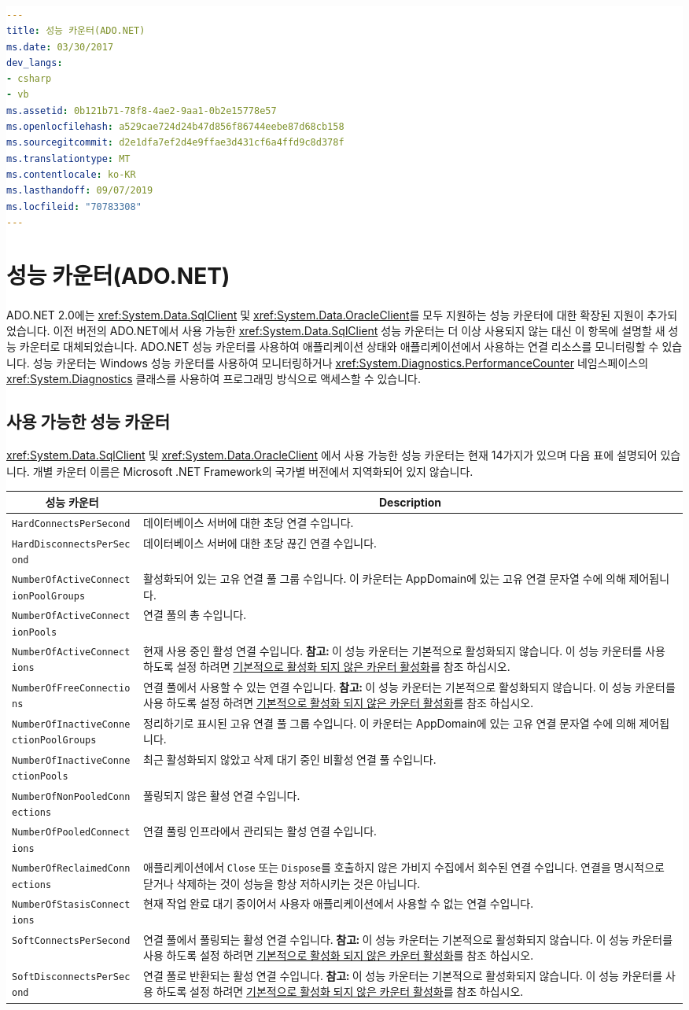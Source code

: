 ```yaml
---
title: 성능 카운터(ADO.NET)
ms.date: 03/30/2017
dev_langs:
- csharp
- vb
ms.assetid: 0b121b71-78f8-4ae2-9aa1-0b2e15778e57
ms.openlocfilehash: a529cae724d24b47d856f86744eebe87d68cb158
ms.sourcegitcommit: d2e1dfa7ef2d4e9ffae3d431cf6a4ffd9c8d378f
ms.translationtype: MT
ms.contentlocale: ko-KR
ms.lasthandoff: 09/07/2019
ms.locfileid: "70783308"
---
```

# <a name="performance-counters-in-adonet"></a>성능 카운터(ADO.NET)
ADO.NET 2.0에는 <xref:System.Data.SqlClient> 및 <xref:System.Data.OracleClient>를 모두 지원하는 성능 카운터에 대한 확장된 지원이 추가되었습니다. 이전 버전의 ADO.NET에서 사용 가능한 <xref:System.Data.SqlClient> 성능 카운터는 더 이상 사용되지 않는 대신 이 항목에 설명할 새 성능 카운터로 대체되었습니다. ADO.NET 성능 카운터를 사용하여 애플리케이션 상태와 애플리케이션에서 사용하는 연결 리소스를 모니터링할 수 있습니다. 성능 카운터는 Windows 성능 카운터를 사용하여 모니터링하거나 <xref:System.Diagnostics.PerformanceCounter> 네임스페이스의 <xref:System.Diagnostics> 클래스를 사용하여 프로그래밍 방식으로 액세스할 수 있습니다.  
  
## <a name="available-performance-counters"></a>사용 가능한 성능 카운터  
 <xref:System.Data.SqlClient> 및 <xref:System.Data.OracleClient> 에서 사용 가능한 성능 카운터는 현재 14가지가 있으며 다음 표에 설명되어 있습니다. 개별 카운터 이름은 Microsoft .NET Framework의 국가별 버전에서 지역화되어 있지 않습니다.  
  
|성능 카운터|Description|  
|-------------------------|-----------------|  
|`HardConnectsPerSecond`|데이터베이스 서버에 대한 초당 연결 수입니다.|  
|`HardDisconnectsPerSecond`|데이터베이스 서버에 대한 초당 끊긴 연결 수입니다.|  
|`NumberOfActiveConnectionPoolGroups`|활성화되어 있는 고유 연결 풀 그룹 수입니다. 이 카운터는 AppDomain에 있는 고유 연결 문자열 수에 의해 제어됩니다.|  
|`NumberOfActiveConnectionPools`|연결 풀의 총 수입니다.|  
|`NumberOfActiveConnections`|현재 사용 중인 활성 연결 수입니다. **참고:**  이 성능 카운터는 기본적으로 활성화되지 않습니다. 이 성능 카운터를 사용 하도록 설정 하려면 [기본적으로 활성화 되지 않은 카운터 활성화](#ActivatingOffByDefault)를 참조 하십시오.|  
|`NumberOfFreeConnections`|연결 풀에서 사용할 수 있는 연결 수입니다. **참고:**  이 성능 카운터는 기본적으로 활성화되지 않습니다. 이 성능 카운터를 사용 하도록 설정 하려면 [기본적으로 활성화 되지 않은 카운터 활성화](#ActivatingOffByDefault)를 참조 하십시오.|  
|`NumberOfInactiveConnectionPoolGroups`|정리하기로 표시된 고유 연결 풀 그룹 수입니다. 이 카운터는 AppDomain에 있는 고유 연결 문자열 수에 의해 제어됩니다.|  
|`NumberOfInactiveConnectionPools`|최근 활성화되지 않았고 삭제 대기 중인 비활성 연결 풀 수입니다.|  
|`NumberOfNonPooledConnections`|풀링되지 않은 활성 연결 수입니다.|  
|`NumberOfPooledConnections`|연결 풀링 인프라에서 관리되는 활성 연결 수입니다.|  
|`NumberOfReclaimedConnections`|애플리케이션에서 `Close` 또는 `Dispose`를 호출하지 않은 가비지 수집에서 회수된 연결 수입니다. 연결을 명시적으로 닫거나 삭제하는 것이 성능을 항상 저하시키는 것은 아닙니다.|  
|`NumberOfStasisConnections`|현재 작업 완료 대기 중이어서 사용자 애플리케이션에서 사용할 수 없는 연결 수입니다.|  
|`SoftConnectsPerSecond`|연결 풀에서 풀링되는 활성 연결 수입니다. **참고:**  이 성능 카운터는 기본적으로 활성화되지 않습니다. 이 성능 카운터를 사용 하도록 설정 하려면 [기본적으로 활성화 되지 않은 카운터 활성화](#ActivatingOffByDefault)를 참조 하십시오.|  
|`SoftDisconnectsPerSecond`|연결 풀로 반환되는 활성 연결 수입니다. **참고:**  이 성능 카운터는 기본적으로 활성화되지 않습니다. 이 성능 카운터를 사용 하도록 설정 하려면 [기본적으로 활성화 되지 않은 카운터 활성화](#ActivatingOffByDefault)를 참조 하십시오.|  
  